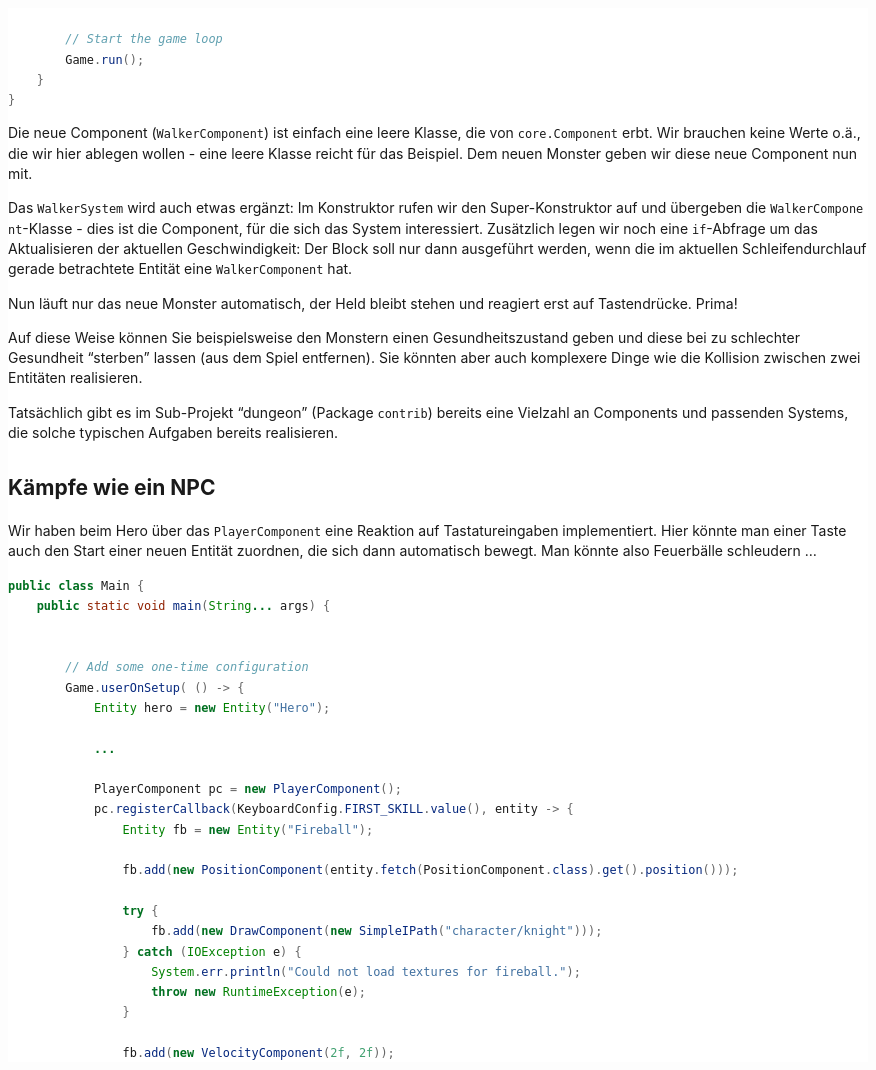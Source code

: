 ``` java

        // Start the game loop
        Game.run();
    }
}
```

Die neue Component (`WalkerComponent`) ist einfach eine leere Klasse,
die von `core.Component` erbt. Wir brauchen keine Werte o.ä., die wir
hier ablegen wollen - eine leere Klasse reicht für das Beispiel. Dem
neuen Monster geben wir diese neue Component nun mit.

Das `WalkerSystem` wird auch etwas ergänzt: Im Konstruktor rufen wir den
Super-Konstruktor auf und übergeben die `WalkerComponent`-Klasse - dies
ist die Component, für die sich das System interessiert. Zusätzlich
legen wir noch eine `if`-Abfrage um das Aktualisieren der aktuellen
Geschwindigkeit: Der Block soll nur dann ausgeführt werden, wenn die im
aktuellen Schleifendurchlauf gerade betrachtete Entität eine
`WalkerComponent` hat.

Nun läuft nur das neue Monster automatisch, der Held bleibt stehen und
reagiert erst auf Tastendrücke. Prima!

Auf diese Weise können Sie beispielsweise den Monstern einen
Gesundheitszustand geben und diese bei zu schlechter Gesundheit
“sterben” lassen (aus dem Spiel entfernen). Sie könnten aber auch
komplexere Dinge wie die Kollision zwischen zwei Entitäten realisieren.

Tatsächlich gibt es im Sub-Projekt “dungeon” (Package `contrib`) bereits
eine Vielzahl an Components und passenden Systems, die solche typischen
Aufgaben bereits realisieren.

## Kämpfe wie ein NPC

Wir haben beim Hero über das `PlayerComponent` eine Reaktion auf
Tastatureingaben implementiert. Hier könnte man einer Taste auch den
Start einer neuen Entität zuordnen, die sich dann automatisch bewegt.
Man könnte also Feuerbälle schleudern …

``` java
public class Main {
    public static void main(String... args) {


        // Add some one-time configuration
        Game.userOnSetup( () -> {
            Entity hero = new Entity("Hero");

            ...

            PlayerComponent pc = new PlayerComponent();
            pc.registerCallback(KeyboardConfig.FIRST_SKILL.value(), entity -> {
                Entity fb = new Entity("Fireball");

                fb.add(new PositionComponent(entity.fetch(PositionComponent.class).get().position()));

                try {
                    fb.add(new DrawComponent(new SimpleIPath("character/knight")));
                } catch (IOException e) {
                    System.err.println("Could not load textures for fireball.");
                    throw new RuntimeException(e);
                }

                fb.add(new VelocityComponent(2f, 2f));

```